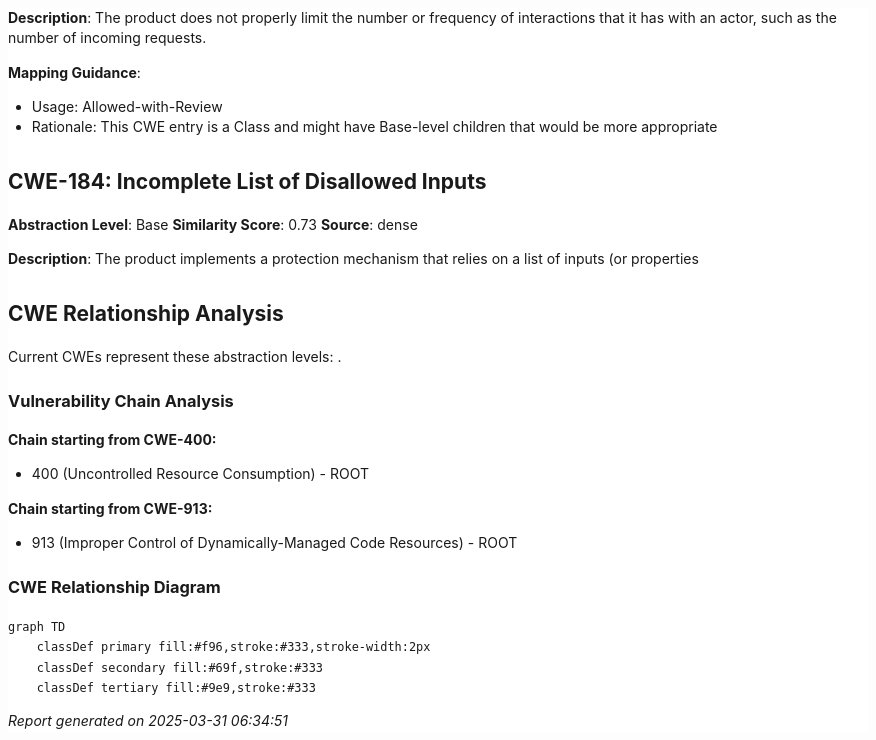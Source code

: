 **Description**:
The product does not properly limit the number or frequency of interactions that it has with an actor, such as the number of incoming requests.

**Mapping Guidance**:
- Usage: Allowed-with-Review
- Rationale: This CWE entry is a Class and might have Base-level children that would be more appropriate

## CWE-184: Incomplete List of Disallowed Inputs
**Abstraction Level**: Base
**Similarity Score**: 0.73
**Source**: dense

**Description**:
The product implements a protection mechanism that relies on a list of inputs (or properties


## CWE Relationship Analysis

Current CWEs represent these abstraction levels: .


### Vulnerability Chain Analysis

**Chain starting from CWE-400:**
- 400 (Uncontrolled Resource Consumption) - ROOT


**Chain starting from CWE-913:**
- 913 (Improper Control of Dynamically-Managed Code Resources) - ROOT



### CWE Relationship Diagram

```mermaid
graph TD
    classDef primary fill:#f96,stroke:#333,stroke-width:2px
    classDef secondary fill:#69f,stroke:#333
    classDef tertiary fill:#9e9,stroke:#333
```



*Report generated on 2025-03-31 06:34:51*
